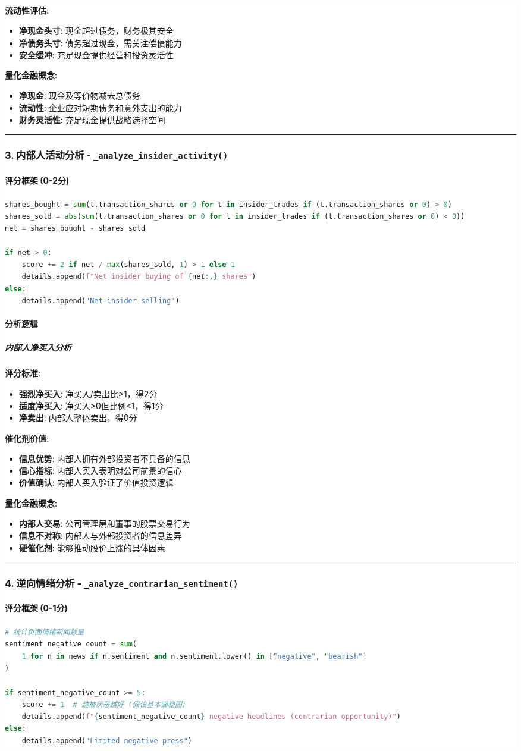 **流动性评估**:
- **净现金头寸**: 现金超过债务，财务极其安全
- **净债务头寸**: 债务超过现金，需关注偿债能力
- **安全缓冲**: 充足现金提供经营和投资灵活性

**量化金融概念**:
- **净现金**: 现金及等价物减去总债务
- **流动性**: 企业应对短期债务和意外支出的能力
- **财务灵活性**: 充足现金提供战略选择空间

---

### 3. 内部人活动分析 - `_analyze_insider_activity()`

#### 评分框架 (0-2分)
```python
shares_bought = sum(t.transaction_shares or 0 for t in insider_trades if (t.transaction_shares or 0) > 0)
shares_sold = abs(sum(t.transaction_shares or 0 for t in insider_trades if (t.transaction_shares or 0) < 0))
net = shares_bought - shares_sold

if net > 0:
    score += 2 if net / max(shares_sold, 1) > 1 else 1
    details.append(f"Net insider buying of {net:,} shares")
else:
    details.append("Net insider selling")
```

#### 分析逻辑

##### 内部人净买入分析
**评分标准**:
- **强烈净买入**: 净买入/卖出比>1，得2分
- **适度净买入**: 净买入>0但比例<1，得1分
- **净卖出**: 内部人整体卖出，得0分

**催化剂价值**:
- **信息优势**: 内部人拥有外部投资者不具备的信息
- **信心指标**: 内部人买入表明对公司前景的信心
- **价值确认**: 内部人买入验证了价值投资逻辑

**量化金融概念**:
- **内部人交易**: 公司管理层和董事的股票交易行为
- **信息不对称**: 内部人与外部投资者的信息差异
- **硬催化剂**: 能够推动股价上涨的具体因素

---

### 4. 逆向情绪分析 - `_analyze_contrarian_sentiment()`

#### 评分框架 (0-1分)
```python
# 统计负面情绪新闻数量
sentiment_negative_count = sum(
    1 for n in news if n.sentiment and n.sentiment.lower() in ["negative", "bearish"]
)

if sentiment_negative_count >= 5:
    score += 1  # 越被厌恶越好 (假设基本面稳固)
    details.append(f"{sentiment_negative_count} negative headlines (contrarian opportunity)")
else:
    details.append("Limited negative press")
```
